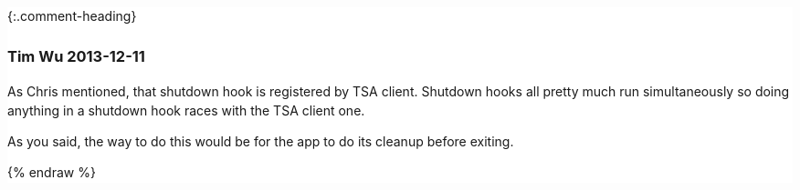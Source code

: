 </div>


{:.comment-heading}
### **Tim Wu** <span class="date">2013-12-11</span>

<div markdown="1" class="comment">

As Chris mentioned, that shutdown hook is registered by TSA client. Shutdown hooks all pretty much run simultaneously so doing anything in a shutdown hook races with the TSA client one.

As you said, the way to do this would be for the app to do its cleanup before exiting.

</div>



{% endraw %}
